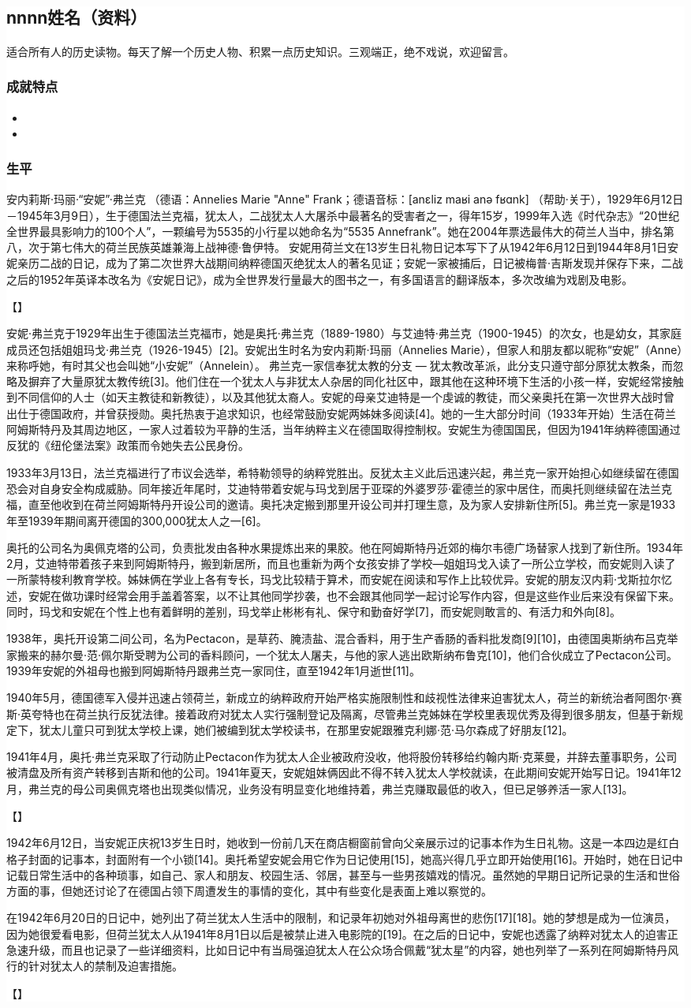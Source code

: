 ## nnnn姓名（资料）

适合所有人的历史读物。每天了解一个历史人物、积累一点历史知识。三观端正，绝不戏说，欢迎留言。  

### 成就特点

- ​
- ​


### 生平

安内莉斯·玛丽·“安妮”·弗兰克 （德语：Annelies Marie "Anne" Frank；德语音标：[anɛliz maʁi anə fʁɑnk] （帮助·关于），1929年6月12日－1945年3月9日），生于德国法兰克福，犹太人，二战犹太人大屠杀中最著名的受害者之一，得年15岁，1999年入选《时代杂志》“20世纪全世界最具影响力的100个人”，一颗编号为5535的小行星以她命名为“5535 Annefrank”。她在2004年票选最伟大的荷兰人当中，排名第八，次于第七伟大的荷兰民族英雄兼海上战神德·鲁伊特。
安妮用荷兰文在13岁生日礼物日记本写下了从1942年6月12日到1944年8月1日安妮亲历二战的日记，成为了第二次世界大战期间纳粹德国灭绝犹太人的著名见证；安妮一家被捕后，日记被梅普·吉斯发现并保存下来，二战之后的1952年英译本改名为《安妮日记》，成为全世界发行量最大的图书之一，有多国语言的翻译版本，多次改编为戏剧及电影。

【】

安妮·弗兰克于1929年出生于德国法兰克福市，她是奥托·弗兰克（1889-1980）与艾迪特·弗兰克（1900-1945）的次女，也是幼女，其家庭成员还包括姐姐玛戈·弗兰克（1926-1945）[2]。安妮出生时名为安内莉斯·玛丽（Annelies Marie），但家人和朋友都以昵称“安妮”（Anne）来称呼她，有时其父也会叫她“小安妮”（Annelein）。
弗兰克一家信奉犹太教的分支 — 犹太教改革派，此分支只遵守部分原犹太教条，而忽略及摒弃了大量原犹太教传统[3]。他们住在一个犹太人与非犹太人杂居的同化社区中，跟其他在这种环境下生活的小孩一样，安妮经常接触到不同信仰的人士（如天主教徒和新教徒），以及其他犹太裔人。安妮的母亲艾迪特是一个虔诚的教徒，而父亲奥托在第一次世界大战时曾出仕于德国政府，并曾获授勋。奥托热衷于追求知识，也经常鼓励安妮两姊妹多阅读[4]。她的一生大部分时间（1933年开始）生活在荷兰阿姆斯特丹及其周边地区，一家人过着较为平静的生活，当年纳粹主义在德国取得控制权。安妮生为德国国民，但因为1941年纳粹德国通过反犹的《纽伦堡法案》政策而令她失去公民身份。

1933年3月13日，法兰克福进行了市议会选举，希特勒领导的纳粹党胜出。反犹太主义此后迅速兴起，弗兰克一家开始担心如继续留在德国恐会对自身安全构成威胁。同年接近年尾时，艾迪特带着安妮与玛戈到居于亚琛的外婆罗莎·霍德兰的家中居住，而奥托则继续留在法兰克福，直至他收到在荷兰阿姆斯特丹开设公司的邀请。奥托决定搬到那里开设公司并打理生意，及为家人安排新住所[5]。弗兰克一家是1933年至1939年期间离开德国的300,000犹太人之一[6]。

奥托的公司名为奥佩克塔的公司，负责批发由各种水果提炼出来的果胶。他在阿姆斯特丹近郊的梅尔韦德广场替家人找到了新住所。1934年2月，艾迪特带着孩子来到阿姆斯特丹，搬到新居所，而且也重新为两个女孩安排了学校—姐姐玛戈入读了一所公立学校，而安妮则入读了一所蒙特梭利教育学校。姊妹俩在学业上各有专长，玛戈比较精于算术，而安妮在阅读和写作上比较优异。安妮的朋友汉内莉·戈斯拉尔忆述，安妮在做功课时经常会用手盖着答案，以不让其他同学抄袭，也不会跟其他同学一起讨论写作内容，但是这些作业后来没有保留下来。同时，玛戈和安妮在个性上也有着鲜明的差别，玛戈举止彬彬有礼、保守和勤奋好学[7]，而安妮则敢言的、有活力和外向[8]。

1938年，奥托开设第二间公司，名为Pectacon，是草药、腌渍盐、混合香料，用于生产香肠的香料批发商[9][10]，由德国奥斯纳布吕克举家搬来的赫尔曼·范·佩尔斯受聘为公司的香料顾问，一个犹太人屠夫，与他的家人逃出欧斯纳布鲁克[10]，他们合伙成立了Pectacon公司。1939年安妮的外祖母也搬到阿姆斯特丹跟弗兰克一家同住，直至1942年1月逝世[11]。

1940年5月，德国德军入侵并迅速占领荷兰，新成立的纳粹政府开始严格实施限制性和歧视性法律来迫害犹太人，荷兰的新统治者阿图尔·赛斯·英夸特也在荷兰执行反犹法律。接着政府对犹太人实行强制登记及隔离，尽管弗兰克姊妹在学校里表现优秀及得到很多朋友，但基于新规定下，犹太儿童只可到犹太学校上课，她们被编到犹太学校读书，在那里安妮跟雅克利娜·范·马尔森成了好朋友[12]。

1941年4月，奥托·弗兰克采取了行动防止Pectacon作为犹太人企业被政府没收，他将股份转移给约翰内斯·克莱曼，并辞去董事职务，公司被清盘及所有资产转移到吉斯和他的公司。1941年夏天，安妮姐妹俩因此不得不转入犹太人学校就读，在此期间安妮开始写日记。1941年12月，弗兰克的母公司奥佩克塔也出现类似情况，业务没有明显变化地维持着，弗兰克赚取最低的收入，但已足够养活一家人[13]。

【】

1942年6月12日，当安妮正庆祝13岁生日时，她收到一份前几天在商店橱窗前曾向父亲展示过的记事本作为生日礼物。这是一本四边是红白格子封面的记事本，封面附有一个小锁[14]。奥托希望安妮会用它作为日记使用[15]，她高兴得几乎立即开始使用[16]。开始时，她在日记中记载日常生活中的各种琐事，如自己、家人和朋友、校园生活、邻居，甚至与一些男孩嬉戏的情况。虽然她的早期日记所记录的生活和世俗方面的事，但她还讨论了在德国占领下周遭发生的事情的变化，其中有些变化是表面上难以察觉的。

在1942年6月20日的日记中，她列出了荷兰犹太人生活中的限制，和记录年初她对外祖母离世的悲伤[17][18]。她的梦想是成为一位演员，因为她很爱看电影，但荷兰犹太人从1941年8月1日以后是被禁止进入电影院的[19]。在之后的日记中，安妮也透露了纳粹对犹太人的迫害正急速升级，而且也记录了一些详细资料，比如日记中有当局强迫犹太人在公众场合佩戴“犹太星”的内容，她也列举了一系列在阿姆斯特丹风行的针对犹太人的禁制及迫害措施。

【】
